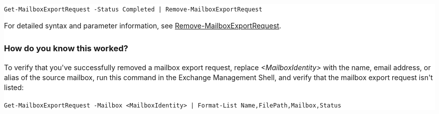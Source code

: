 ```
Get-MailboxExportRequest -Status Completed | Remove-MailboxExportRequest
```

For detailed syntax and parameter information, see [Remove-MailboxExportRequest](http://technet.microsoft.com/library/a5b99fcc-1f79-4a31-b04a-610ff020450d.aspx).
  
### How do you know this worked?

To verify that you've successfully removed a mailbox export request, replace  _\<MailboxIdentity\>_ with the name, email address, or alias of the source mailbox, run this command in the Exchange Management Shell, and verify that the mailbox export request isn't listed: 
  
```
Get-MailboxExportRequest -Mailbox <MailboxIdentity> | Format-List Name,FilePath,Mailbox,Status
```


